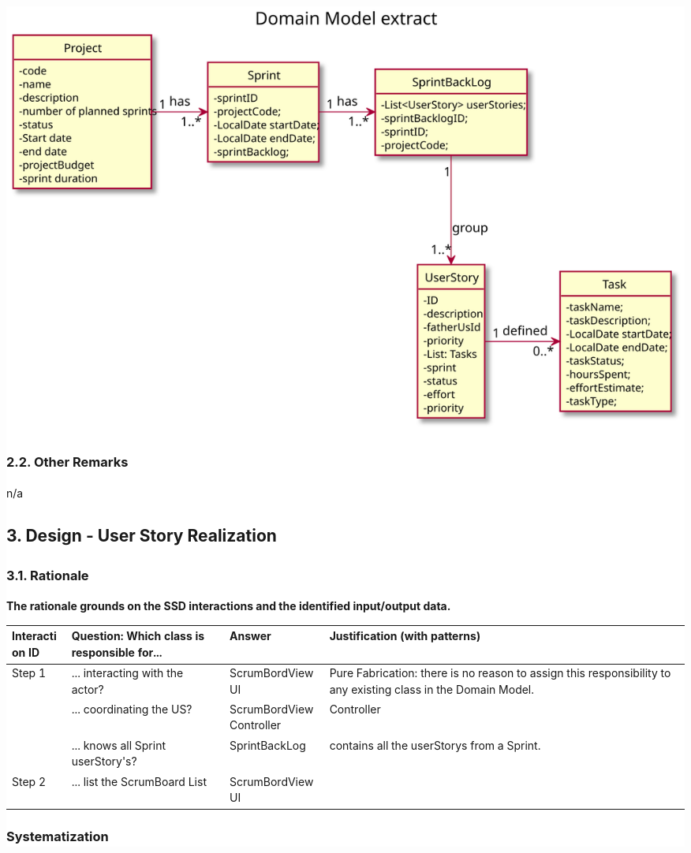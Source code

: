 ![US030-MD](US030-MD.svg)

### 2.2. Other Remarks

n/a

## 3. Design - User Story Realization 

### 3.1. Rationale

**The rationale grounds on the SSD interactions and the identified input/output data.**

| Interaction ID | Question: Which class is responsible for... | Answer | Justification (with patterns) |
|:---------------|:--------------------------------------------|:-------|:------------------------------|
| Step 1  		 |	... interacting with the actor? | ScrumBordViewUI   |  Pure Fabrication: there is no reason to assign this responsibility to any existing class in the Domain Model.           |
| |	... coordinating the US? |ScrumBordViewController | Controller                             |
| 			  		 |	... knows all Sprint userStory's? | SprintBackLog   | contains all the userStorys from a Sprint.   |
| Step 2  		     | 	... list the ScrumBoard List        |              ScrumBordViewUI                 |

### Systematization ##
